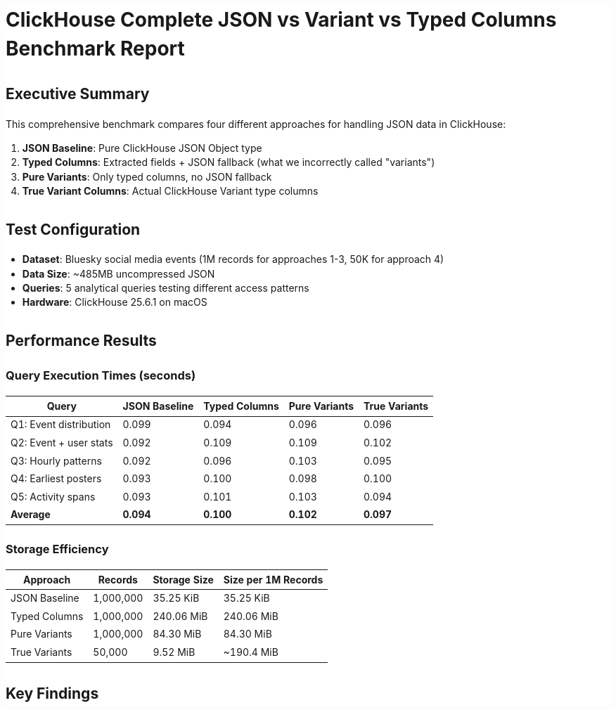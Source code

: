 # ClickHouse Complete JSON vs Variant vs Typed Columns Benchmark Report

## Executive Summary

This comprehensive benchmark compares four different approaches for handling JSON data in ClickHouse:

1. **JSON Baseline**: Pure ClickHouse JSON Object type
2. **Typed Columns**: Extracted fields + JSON fallback (what we incorrectly called "variants")
3. **Pure Variants**: Only typed columns, no JSON fallback
4. **True Variant Columns**: Actual ClickHouse Variant type columns

## Test Configuration

- **Dataset**: Bluesky social media events (1M records for approaches 1-3, 50K for approach 4)
- **Data Size**: ~485MB uncompressed JSON
- **Queries**: 5 analytical queries testing different access patterns
- **Hardware**: ClickHouse 25.6.1 on macOS

## Performance Results

### Query Execution Times (seconds)

| Query | JSON Baseline | Typed Columns | Pure Variants | True Variants |
|-------|---------------|---------------|---------------|---------------|
| Q1: Event distribution | 0.099 | 0.094 | 0.096 | 0.096 |
| Q2: Event + user stats | 0.092 | 0.109 | 0.109 | 0.102 |
| Q3: Hourly patterns | 0.092 | 0.096 | 0.103 | 0.095 |
| Q4: Earliest posters | 0.093 | 0.100 | 0.098 | 0.100 |
| Q5: Activity spans | 0.093 | 0.101 | 0.103 | 0.094 |
| **Average** | **0.094** | **0.100** | **0.102** | **0.097** |

### Storage Efficiency

| Approach | Records | Storage Size | Size per 1M Records |
|----------|---------|--------------|---------------------|
| JSON Baseline | 1,000,000 | 35.25 KiB | 35.25 KiB |
| Typed Columns | 1,000,000 | 240.06 MiB | 240.06 MiB |
| Pure Variants | 1,000,000 | 84.30 MiB | 84.30 MiB |
| True Variants | 50,000 | 9.52 MiB | ~190.4 MiB |

## Key Findings
